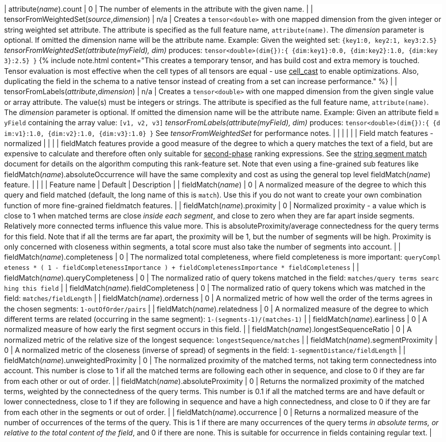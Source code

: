 | attribute(*name*).count | 0 | The number of elements in the attribute with the given name. |
| tensorFromWeightedSet(*source*,*dimension*) | n/a | Creates a `tensor<double>` with one mapped dimension from the given integer or string weighted set attribute. The attribute is specified as the full feature name, `attribute(name)`. The *dimension* parameter is optional. If omitted the dimension name will be the attribute name.  Example: Given the weighted set:   ``` {key1:0, key2:1, key3:2.5} ```   *tensorFromWeightedSet(attribute(myField), dim)* produces:   ``` tensor<double>(dim{}):{ {dim:key1}:0.0, {dim:key2}:1.0, {dim:key3}:2.5} } ```  {% include note.html content="This creates a temporary tensor, and has build cost and extra memory is touched. Tensor evaluation is most effective when the cell types of all tensors are equal - use [cell_cast](ranking-expressions.html#cell_cast) to enable optimizations. Also, duplicating the field in the schema to a native tensor instead of creating from a set can increase performance." %} |
| tensorFromLabels(*attribute*,*dimension*) | n/a | Creates a `tensor<double>` with one mapped dimension from the given single value or array attribute. The value(s) must be integers or strings. The attribute is specified as the full feature name, `attribute(name)`. The *dimension* parameter is optional. If omitted the dimension name will be the attribute name.  Example: Given an attribute field `myField` containing the array value:   ``` [v1, v2, v3] ```   *tensorFromLabels(attribute(myField), dim)* produces:   ``` tensor<double>(dim{}):{ {dim:v1}:1.0, {dim:v2}:1.0, {dim:v3}:1.0} } ```   See *tensorFromWeightedSet* for performance notes. |
|  | | |
| Field match features - normalized | | |
| fieldMatch features provide a good measure of the degree to which a query matches the text of a field, but are expensive to calculate and therefore often only suitable for [second-phase](../phased-ranking.html) ranking expressions. See the [string segment match](string-segment-match.html) document for details on the algorithm computing this rank-feature set. Note that even using a fine-grained sub features like fieldMatch(*name*).absoluteOccurrence will have the same complexity and cost as using the general top level fieldMatch(*name*) feature. | | |
| Feature name | Default | Description |
| fieldMatch(*name*) | 0 | A normalized measure of the degree to which this query and field matched (default, the long name of this is `match`). Use this if you do not want to create your own combination function of more fine-grained fieldmatch features. |
| fieldMatch(*name*).proximity | 0 | Normalized proximity - a value which is close to 1 when matched terms are close *inside each segment*, and close to zero when they are far apart inside segments. Relatively more connected terms influence this value more. This is absoluteProximity/average connectedness for the query terms for this field.  Note that if all the terms are far apart, the proximity will be 1, but the number of segments will be high. Proximity is only concerned with closeness within segments, a total score must also take the number of segments into account. |
| fieldMatch(*name*).completeness | 0 | The normalized total completeness, where field completeness is more important:  `queryCompleteness * ( 1 - fieldCompletenessImportance ) + fieldCompletenessImportance * fieldCompleteness` |
| fieldMatch(*name*).queryCompleteness | 0 | The normalized ratio of query tokens matched in the field: `matches/query terms searching this field` |
| fieldMatch(*name*).fieldCompleteness | 0 | The normalized ratio of query tokens which was matched in the field: `matches/fieldLength` |
| fieldMatch(*name*).orderness | 0 | A normalized metric of how well the order of the terms agrees in the chosen segments:  `1-outOfOrder/pairs` |
| fieldMatch(*name*).relatedness | 0 | A normalized measure of the degree to which different terms are related (occurring in the same segment):  `1-(segments-1)/(matches-1)` |
| fieldMatch(*name*).earliness | 0 | A normalized measure of how early the first segment occurs in this field. |
| fieldMatch(*name*).longestSequenceRatio | 0 | A normalized metric of the relative size of the longest sequence:  `longestSequence/matches` |
| fieldMatch(*name*).segmentProximity | 0 | A normalized metric of the closeness (inverse of spread) of segments in the field:  `1-segmentDistance/fieldLength` |
| fieldMatch(*name*).unweightedProximity | 0 | The normalized proximity of the matched terms, not taking term connectedness into account. This number is close to 1 if all the matched terms are following each other in sequence, and close to 0 if they are far from each other or out of order. |
| fieldMatch(*name*).absoluteProximity | 0 | Returns the normalized proximity of the matched terms, weighted by the connectedness of the query terms. This number is 0.1 if all the matched terms are and have default or lower connectedness, close to 1 if they are following in sequence and have a high connectedness, and close to 0 if they are far from each other in the segments or out of order. |
| fieldMatch(*name*).occurrence | 0 | Returns a normalized measure of the number of occurrences of the terms of the query. This is 1 if there are many occurrences of the query terms *in absolute terms, or relative to the total content of the field*, and 0 if there are none.  This is suitable for occurrence in fields containing regular text. |
